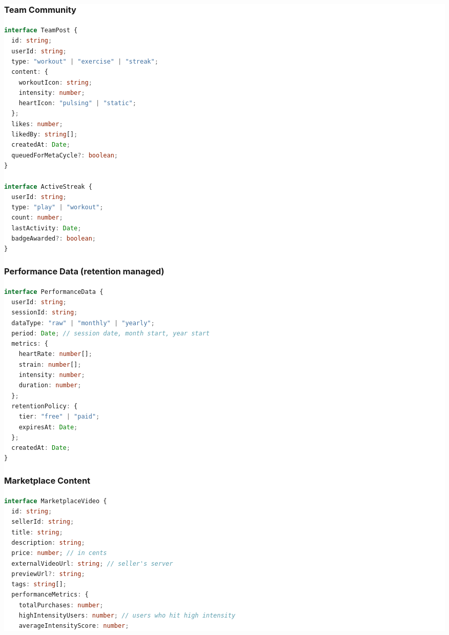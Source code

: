 ### Team Community

```typescript
interface TeamPost {
  id: string;
  userId: string;
  type: "workout" | "exercise" | "streak";
  content: {
    workoutIcon: string;
    intensity: number;
    heartIcon: "pulsing" | "static";
  };
  likes: number;
  likedBy: string[];
  createdAt: Date;
  queuedForMetaCycle?: boolean;
}

interface ActiveStreak {
  userId: string;
  type: "play" | "workout";
  count: number;
  lastActivity: Date;
  badgeAwarded?: boolean;
}
```

### Performance Data (retention managed)

```typescript
interface PerformanceData {
  userId: string;
  sessionId: string;
  dataType: "raw" | "monthly" | "yearly";
  period: Date; // session date, month start, year start
  metrics: {
    heartRate: number[];
    strain: number[];
    intensity: number;
    duration: number;
  };
  retentionPolicy: {
    tier: "free" | "paid";
    expiresAt: Date;
  };
  createdAt: Date;
}
```

### Marketplace Content

```typescript
interface MarketplaceVideo {
  id: string;
  sellerId: string;
  title: string;
  description: string;
  price: number; // in cents
  externalVideoUrl: string; // seller's server
  previewUrl?: string;
  tags: string[];
  performanceMetrics: {
    totalPurchases: number;
    highIntensityUsers: number; // users who hit high intensity
    averageIntensityScore: number;
```